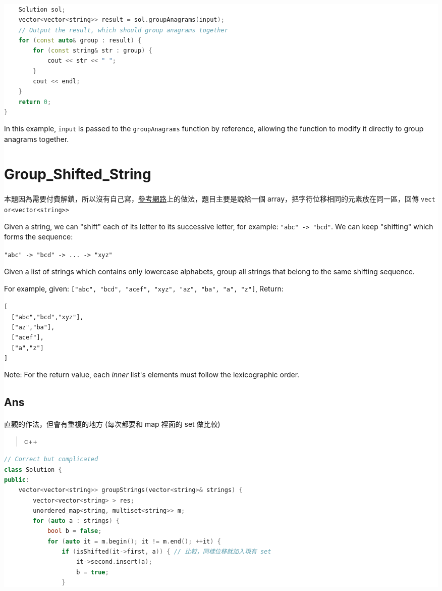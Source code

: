 ```c++
    Solution sol;
    vector<vector<string>> result = sol.groupAnagrams(input);
    // Output the result, which should group anagrams together
    for (const auto& group : result) {
        for (const string& str : group) {
            cout << str << " ";
        }
        cout << endl;
    }
    return 0;
}
```

In this example, `input` is passed to the `groupAnagrams` function by reference, allowing the function to modify it directly to group anagrams together.



# Group_Shifted_String

本題因為需要付費解鎖，所以沒有自己寫，[參考網路](https://www.cnblogs.com/grandyang/p/5204770.html)上的做法，題目主要是說給一個 array，把字符位移相同的元素放在同一區，回傳 `vector<vector<string>>`

Given a string, we can "shift" each of its letter to its successive letter, for example: `"abc" -> "bcd"`. We can keep "shifting" which forms the sequence:

```
"abc" -> "bcd" -> ... -> "xyz"
```

Given a list of strings which contains only lowercase alphabets, group all strings that belong to the same shifting sequence.

For example, given: `["abc", "bcd", "acef", "xyz", "az", "ba", "a", "z"]`, 
Return:

```
[
  ["abc","bcd","xyz"],
  ["az","ba"],
  ["acef"],
  ["a","z"]
]
```

Note: For the return value, each *inner* list's elements must follow the lexicographic order.



## Ans

直觀的作法，但會有重複的地方 (每次都要和 map 裡面的 set 做比較)

> c++

```c++
// Correct but complicated
class Solution {
public:
    vector<vector<string>> groupStrings(vector<string>& strings) {
        vector<vector<string> > res;
        unordered_map<string, multiset<string>> m;
        for (auto a : strings) {
            bool b = false;
            for (auto it = m.begin(); it != m.end(); ++it) {
                if (isShifted(it->first, a)) { // 比較，同樣位移就加入現有 set
                    it->second.insert(a);
                    b = true;
                }
```